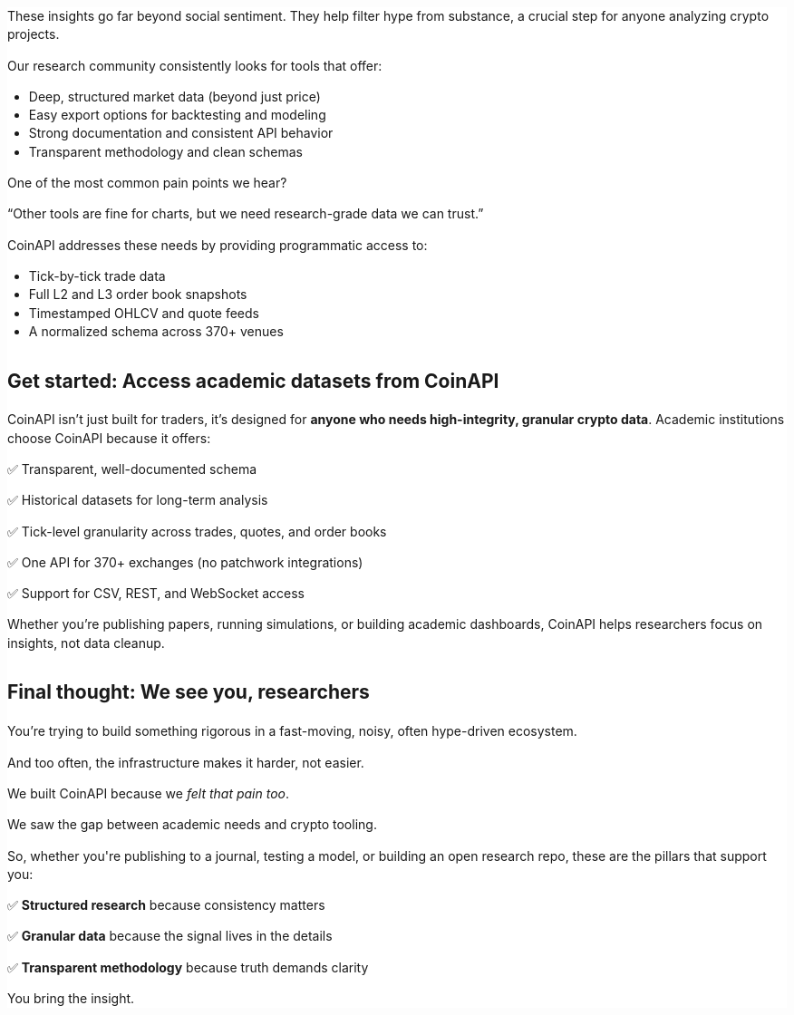 These insights go far beyond social sentiment. They help filter hype from substance, a crucial step for anyone analyzing crypto projects.

Our research community consistently looks for tools that offer:

* Deep, structured market data (beyond just price)
* Easy export options for backtesting and modeling
* Strong documentation and consistent API behavior
* Transparent methodology and clean schemas

One of the most common pain points we hear?

“Other tools are fine for charts, but we need research-grade data we can trust.”

CoinAPI addresses these needs by providing programmatic access to:

* Tick-by-tick trade data
* Full L2 and L3 order book snapshots
* Timestamped OHLCV and quote feeds
* A normalized schema across 370+ venues

Get started: Access academic datasets from CoinAPI
--------------------------------------------------

CoinAPI isn’t just built for traders, it’s designed for **anyone who needs high-integrity, granular crypto data**. Academic institutions choose CoinAPI because it offers:

✅ Transparent, well-documented schema

✅ Historical datasets for long-term analysis

✅ Tick-level granularity across trades, quotes, and order books

✅ One API for 370+ exchanges (no patchwork integrations)

✅ Support for CSV, REST, and WebSocket access

Whether you’re publishing papers, running simulations, or building academic dashboards, CoinAPI helps researchers focus on insights, not data cleanup.

Final thought: We see you, researchers
--------------------------------------

You’re trying to build something rigorous in a fast-moving, noisy, often hype-driven ecosystem.

And too often, the infrastructure makes it harder, not easier.

We built CoinAPI because we *felt that pain too*.

We saw the gap between academic needs and crypto tooling.

So, whether you're publishing to a journal, testing a model, or building an open research repo, these are the pillars that support you:

✅ **Structured research** because consistency matters

✅ **Granular data** because the signal lives in the details

✅ **Transparent methodology** because truth demands clarity

You bring the insight.
